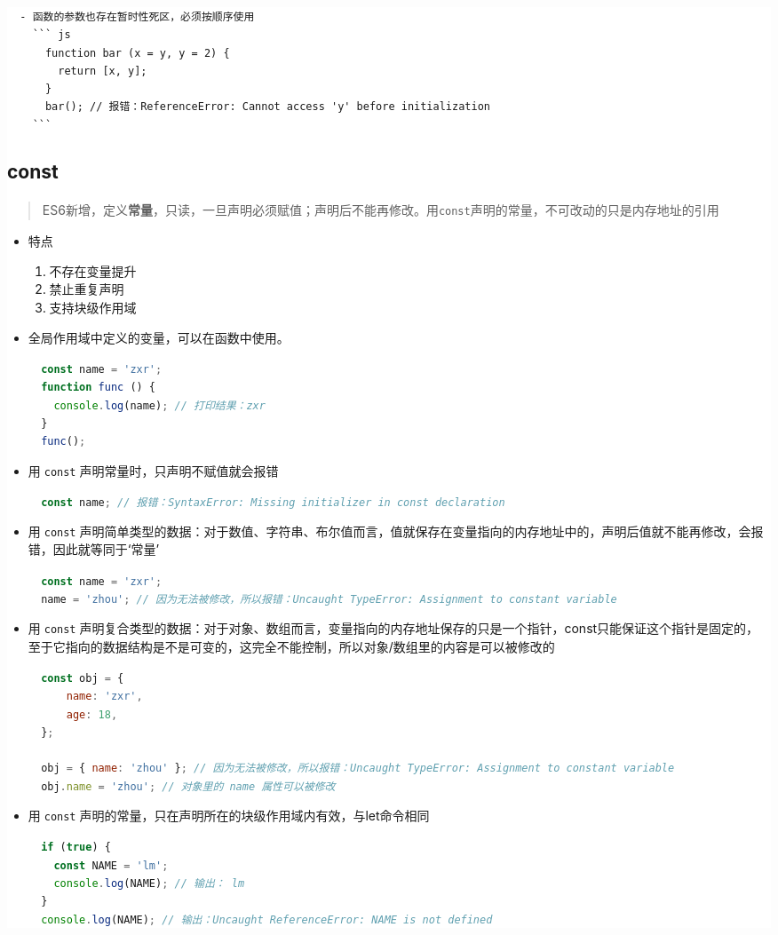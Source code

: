       - 函数的参数也存在暂时性死区，必须按顺序使用
        ``` js
          function bar (x = y, y = 2) {
            return [x, y];
          }
          bar(); // 报错：ReferenceError: Cannot access 'y' before initialization
        ```

## const
  > ES6新增，定义**常量**，只读，一旦声明必须赋值；声明后不能再修改。用`const`声明的常量，不可改动的只是内存地址的引用

  - 特点
    1. 不存在变量提升
    2. 禁止重复声明
    3. 支持块级作用域

  - 全局作用域中定义的变量，可以在函数中使用。
    ``` js
      const name = 'zxr';
      function func () {
        console.log(name); // 打印结果：zxr
      }
      func(); 
    ```

  - 用 `const` 声明常量时，只声明不赋值就会报错
    ```js
      const name; // 报错：SyntaxError: Missing initializer in const declaration
    ```
  
  - 用 `const` 声明简单类型的数据：对于数值、字符串、布尔值而言，值就保存在变量指向的内存地址中的，声明后值就不能再修改，会报错，因此就等同于‘常量’
    ```js
      const name = 'zxr';
      name = 'zhou'; // 因为无法被修改，所以报错：Uncaught TypeError: Assignment to constant variable
    ```

  - 用 `const` 声明复合类型的数据：对于对象、数组而言，变量指向的内存地址保存的只是一个指针，const只能保证这个指针是固定的，至于它指向的数据结构是不是可变的，这完全不能控制，所以对象/数组里的内容是可以被修改的
    ```js
      const obj = {
          name: 'zxr',
          age: 18,
      };

      obj = { name: 'zhou' }; // 因为无法被修改，所以报错：Uncaught TypeError: Assignment to constant variable
      obj.name = 'zhou'; // 对象里的 name 属性可以被修改
    ```
    
  - 用 `const` 声明的常量，只在声明所在的块级作用域内有效，与let命令相同
    ```js
      if (true) {
        const NAME = 'lm';
        console.log(NAME); // 输出： lm
      }
      console.log(NAME); // 输出：Uncaught ReferenceError: NAME is not defined
    ```
  